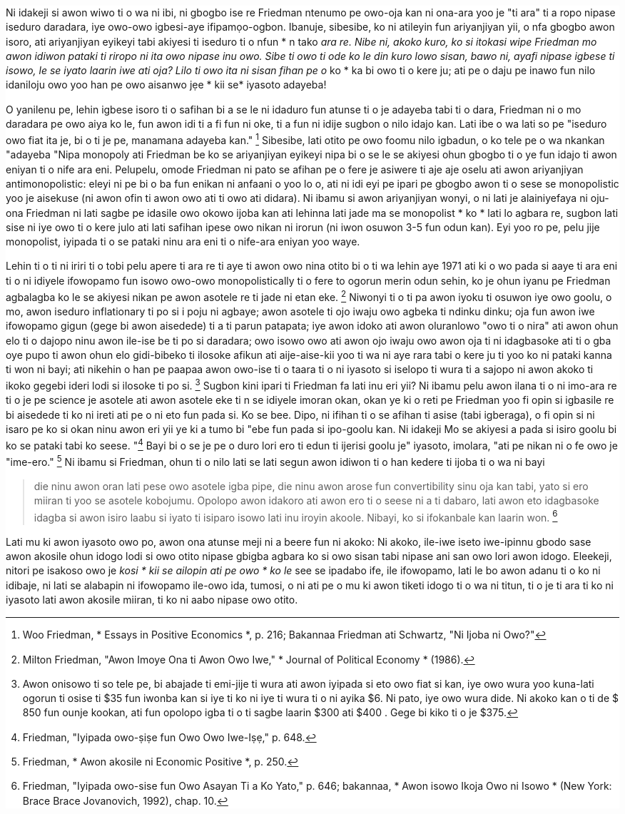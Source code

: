 Ni idakeji si awon wiwo ti o wa ni ibi, ni gbogbo ise re Friedman ntenumo pe owo-oja kan ni ona-ara yoo je "ti ara" ti a ropo nipase iseduro daradara, iye owo-owo igbesi-aye ifipamọo-ogbon. Ibanuje, sibesibe, ko ni atileyin fun ariyanjiyan yii, o nfa gbogbo awon isoro, ati ariyanjiyan eyikeyi tabi akiyesi ti iseduro ti o nfun * n tako *ara re. Nibe ni, akoko kuro, ko si itokasi wipe Friedman mo awon idiwon pataki ti riropo ni ita owo nipase inu owo. Sibe ti owo ti ode ko le din kuro lowo sisan, bawo ni, ayafi nipase igbese ti isowo, le se iyato laarin iwe ati oja? Lilo ti owo ita ni sisan fihan pe o* ko * ka bi owo ti o kere ju; ati pe o daju pe inawo fun nilo idaniloju owo yoo han pe owo aisanwo jẹe * kii se* iyasoto adayeba!

O yanilenu pe, lehin igbese isoro ti o safihan bi a se le ni idaduro fun atunse ti o je adayeba tabi ti o dara, Friedman ni o mo daradara pe owo aiya ko le, fun awon idi ti a fi fun ni oke, ti a fun ni idije sugbon o nilo idajo kan. Lati ibe o wa lati so pe "iseduro owo  fiat ita je, bi o ti je pe, manamana adayeba kan." [^14] Sibesibe, lati otito pe owo foomu nilo igbadun, o ko tele pe o wa nkankan "adayeba "Nipa monopoly ati Friedman be ko se ariyanjiyan eyikeyi nipa bi o se le se akiyesi ohun gbogbo ti o ye fun idajo ti awon eniyan ti o nife ara eni. Pelupelu, omode Friedman ni pato se afihan pe o fere je asiwere ti aje aje oselu ati awon ariyanjiyan antimonopolistic: eleyi ni pe bi o ba fun enikan ni anfaani o yoo lo o, ati ni idi eyi pe ipari pe gbogbo awon ti o sese se monopolistic yoo je aisekuse (ni awon ofin ti awon owo ati ti owo ati didara). Ni ibamu si awon ariyanjiyan wonyi, o ni lati je alainiyefaya ni oju-ona Friedman ni lati sagbe pe idasile owo okowo ijoba kan ati lehinna lati jade ma se monopolist * ko * lati lo agbara re, sugbon lati sise ni iye owo ti o kere julo ati lati safihan ipese owo nikan ni irorun (ni iwon osuwon 3-5 fun odun kan). Eyi yoo ro pe, pelu jije monopolist, iyipada ti o se pataki ninu ara eni ti o nife-ara eniyan yoo waye.

Lehin ti o ti ni iriri ti o tobi pelu apere ti ara re ti aye ti awon owo nina otito bi o ti wa lehin aye 1971 ati ki o wo pada si aaye ti ara eni ti o ni idiyele ifowopamo fun isowo owo-owo monopolistically ti o fere to ogorun merin odun sehin, ko je ohun iyanu pe Friedman agbalagba ko le se akiyesi nikan pe awon asotele re ti jade ni etan eke. [^15] Niwonyi ti o ti pa awon iyoku ti osuwon iye owo goolu, o mo, awon iseduro inflationary ti po si i poju ni agbaye; awon asotele ti ojo iwaju owo agbeka ti ndinku dinku; oja fun awon iwe ifowopamo gigun (gege bi awon aisedede) ti a ti parun patapata; iye awon idoko ati awon oluranlowo "owo ti o nira" ati awon ohun elo ti o dajopo ninu awon ile-ise be ti po si daradara; owo isowo owo ati awon ojo iwaju owo awon oja ti ni idagbasoke ati ti o gba oye pupo ti awon ohun elo gidi-bibeko ti ilosoke afikun ati aije-aise-kii yoo ti wa ni aye rara tabi o kere ju ti yoo ko ni pataki kanna ti won ni bayi; ati nikehin o han pe paapaa awon owo-ise ti o taara ti o ni iyasoto si iselopo ti wura ti a sajopo ni awon akoko ti ikoko gegebi ideri lodi si ilosoke ti po si. [^16] Sugbon kini ipari ti Friedman fa lati inu eri yii? Ni ibamu pelu awon ilana ti o ni imo-ara re ti o je pe science je asotele ati awon asotele eke ti n se idiyele imoran okan, okan ye ki o reti pe Friedman yoo fi opin si igbasile re bi aisedede ti ko ni ireti ati pe o ni eto fun pada si. Ko se bee. Dipo, ni ifihan ti o se afihan ti asise (tabi igberaga), o fi opin si ni isaro pe ko si okan ninu awon eri yii ye ki a tumo bi "ebe fun pada si ipo-goolu kan. Ni idakeji Mo se akiyesi a pada si isiro goolu bi ko se pataki tabi ko seese. "[^17] Bayi bi o se je pe o duro lori ero ti edun ti ijerisi goolu je" iyasoto, imolara, "ati pe nikan ni o fe owo je "ime-ero." [^18] Ni ibamu si Friedman, ohun ti o nilo lati se lati segun awon idiwon ti o han kedere ti ijoba ti o wa ni bayi

> die ninu awon oran lati pese owo asotele igba pipe, die ninu awon arose fun convertibility sinu oja kan tabi, yato si ero miiran ti yoo se asotele kobojumu. Opolopo awon idakoro ati awon ero ti o seese ni a ti dabaro, lati awon eto idagbasoke idagba si awon isiro laabu si iyato ti isiparo isowo lati inu iroyin akoole. Nibayi, ko si ifokanbale kan laarin won. [^19]

[^9]: Mises, *Awon Theory ti Owo ati Crediti*, p. 111.

[^10]: Woo Friedman, "Awon imoran ni aje ajeji, p. 210; idem, * A Eto fun Stability Ere-owó *, pp. 4-8; idem, * Capitalism and Freedom * (Chicago: University of Chicago Press, 1962), p. 40.

[^11]: Nitooto, itan yii ni o je oran naa: Ni asa, awon akosile ti wa ni idaniloju nigbagbogbo, ati gbigba won –bi a se fiwewe ti owo iyebiye gege bi wura tabi fadaka –ni a ti fi opin si gidigidi.

Lati mu ki awon iyasoto owo po, awon ona atunse meji ni a beere fun ni akoko: Ni akoko, ile-iwe iseto iwe-ipinnu gbodo sase awon akosile ohun idogo lodi si owo otito nipase gbigba agbara ko si owo sisan tabi nipase ani san owo lori awon idogo. Eleekeji, nitori pe isakoso owo je *kosi * kii se ailopin ati pe owo * ko le* see se ipadabo ife, ile ifowopamo, lati le bo awon adanu ti o ko ni idibaje, ni lati se alabapin ni ifowopamo ile-owo ida, tumosi, o ni ati pe o mu ki awon tiketi idogo ti o wa ni titun, ti o je ti ara ti ko ni iyasoto lati awon akosile miiran, ti ko ni aabo nipase owo otito.


[^12]: O le se jiyan pe adehun  kan yoo je seese (ti o le see se), ti o ba je pe ifowopamo monopolistic ti oro naa ni nipase-ati awon ere re ti a pin si-gbogbo eniyan. Se kii ṣe gbogbo eniyan, lehinna, kii se monopolist nikan, o je ere lati owo iwe ti o papo fun wura?
[^13]: Woo Milton Friedman ati Anna Schwartz, "Nkan ni ipa ijoba ni Owo?" * Journal of Monetary Economics * (1986); fun imoran Hayek wo idiyeji re ti Owo * (London: Institute of Economic Affairs, 1976).
[^14]: Woo Friedman, * Essays in Positive Economics *, p. 216; Bakannaa Friedman ati Schwartz, "Ni Ijoba ni Owo?"
[^15]: Milton Friedman, "Awon Imoye Ona ti Awon Owo Iwe," * Journal of Political Economy * (1986). 
[^16]: Awon onisowo ti so tele pe, bi abajade ti emi-jije ti wura ati awon iyipada si eto owo fiat si kan, iye owo wura yoo kuna-lati ogorun ti osise ti $35 fun iwonba kan si iye ti ko ni iye ti wura ti o ni ayika $6. Ni pato, iye owo wura dide. Ni akoko kan o ti de $ 850 fun ounje kookan, ati fun opolopo igba ti o ti sagbe laarin $300 ati $400 \. Gege bi kiko ti o je $375.
[^17]: Friedman, "Iyipada owo-ṣiṣe fun Owo Owo Iwe-Iṣẹ," p. 648.
[^18]: Friedman, * Awon akosile ni Economic Positive *, p. 250. 
[^19]: Friedman, "Iyipada owo-sise fun Owo Asayan Ti a Ko Yato," p. 646; bakannaa, * Awon isowo Ikoja Owo ni Isowo * (New York: Brace Brace Jovanovich, 1992), chap. 10.